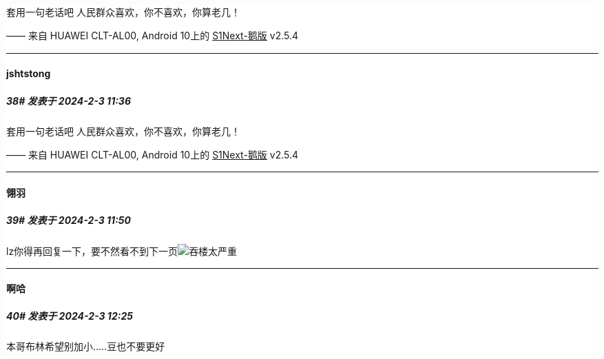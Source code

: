 套用一句老话吧
人民群众喜欢，你不喜欢，你算老几！

—— 来自 HUAWEI CLT-AL00, Android 10上的 [S1Next-鹅版](https://github.com/ykrank/S1-Next/releases) v2.5.4

*****

####  jshtstong  
##### 38#       发表于 2024-2-3 11:36

套用一句老话吧
人民群众喜欢，你不喜欢，你算老几！

—— 来自 HUAWEI CLT-AL00, Android 10上的 [S1Next-鹅版](https://github.com/ykrank/S1-Next/releases) v2.5.4

*****

####  翎羽  
##### 39#       发表于 2024-2-3 11:50

lz你得再回复一下，要不然看不到下一页<img src="https://static.saraba1st.com/image/smiley/face2017/033.png" referrerpolicy="no-referrer">吞楼太严重

*****

####  啊哈  
##### 40#       发表于 2024-2-3 12:25

本哥布林希望别加小.....豆也不要更好

